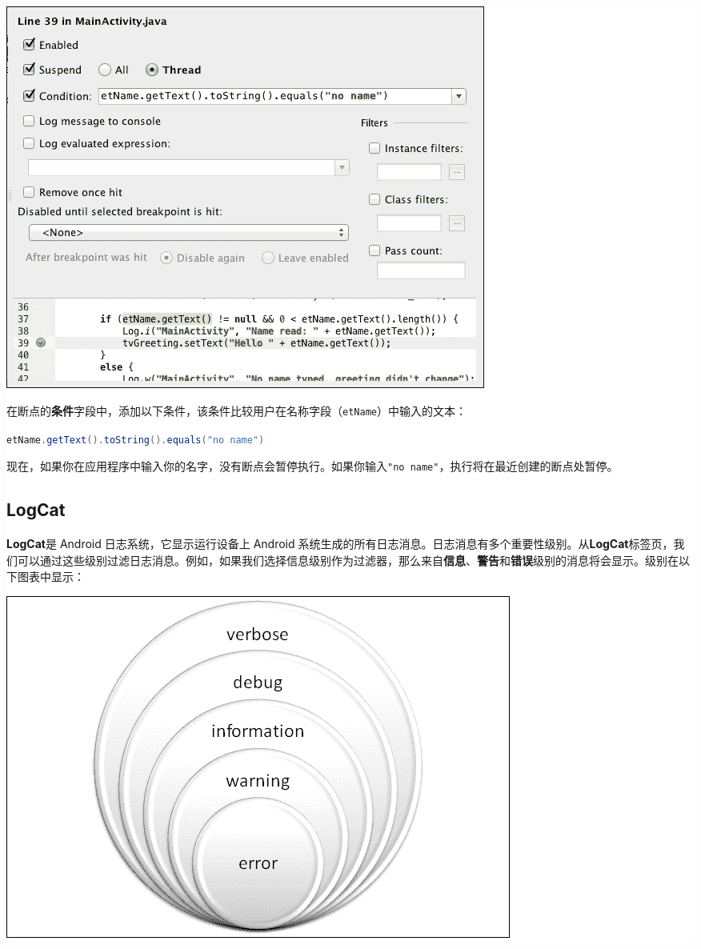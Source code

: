 ![调试器](img/B05459_08_08.jpg)

在断点的**条件**字段中，添加以下条件，该条件比较用户在名称字段（`etName`）中输入的文本：

```java
etName.getText().toString().equals("no name")
```

现在，如果你在应用程序中输入你的名字，没有断点会暂停执行。如果你输入`"no name"`，执行将在最近创建的断点处暂停。

## LogCat

**LogCat**是 Android 日志系统，它显示运行设备上 Android 系统生成的所有日志消息。日志消息有多个重要性级别。从**LogCat**标签页，我们可以通过这些级别过滤日志消息。例如，如果我们选择信息级别作为过滤器，那么来自**信息**、**警告**和**错误**级别的消息将会显示。级别在以下图表中显示：

![LogCat](img/B05459_08_09.jpg)
